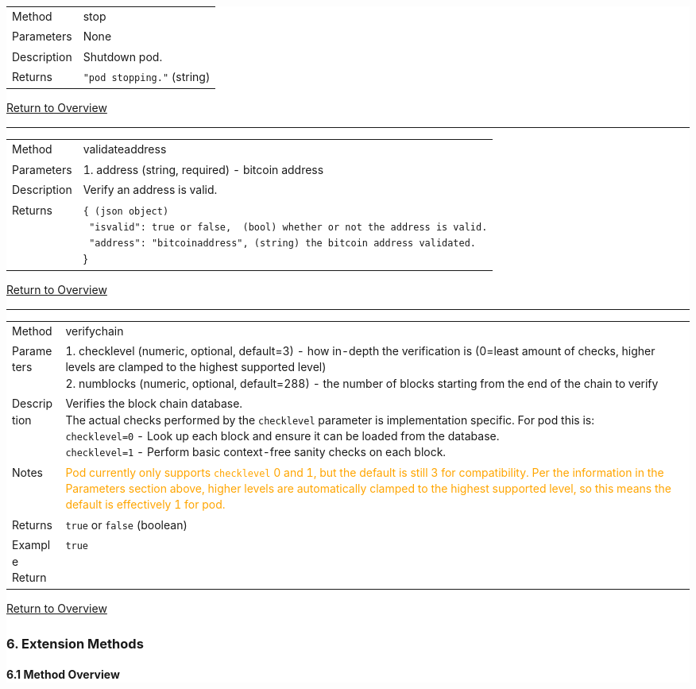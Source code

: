 <a name="stop"/>

|   |   |
|---|---|
|Method|stop|
|Parameters|None|
|Description|Shutdown pod.|
|Returns|`"pod stopping."` (string)|

[Return to Overview](#MethodOverview)<br />

***

<a name="validateaddress"/>

|   |   |
|---|---|
|Method|validateaddress|
|Parameters|1. address (string, required) - bitcoin address|
|Description|Verify an address is valid.|
|Returns|`{ (json object)`<br />&nbsp;&nbsp;`"isvalid": true or false,  (bool) whether or not the address is valid.`<br />&nbsp;&nbsp;`"address": "bitcoinaddress", (string) the bitcoin address validated.`<br />}|

[Return to Overview](#MethodOverview)<br />

***

<a name="verifychain"/>

|   |   |
|---|---|
|Method|verifychain|
|Parameters|1. checklevel (numeric, optional, default=3) - how in-depth the verification is (0=least amount of checks, higher levels are clamped to the highest supported level)<br />2. numblocks (numeric, optional, default=288) - the number of blocks starting from the end of the chain to verify|
|Description|Verifies the block chain database.<br />The actual checks performed by the `checklevel` parameter is implementation specific.  For pod this is:<br />`checklevel=0` - Look up each block and ensure it can be loaded from the database.<br />`checklevel=1` - Perform basic context-free sanity checks on each block.|
|Notes|<font color="orange">Pod currently only supports `checklevel` 0 and 1, but the default is still 3 for compatibility.  Per the information in the Parameters section above, higher levels are automatically clamped to the highest supported level, so this means the default is effectively 1 for pod.</font>|
|Returns|`true` or `false` (boolean)|
|Example Return|`true`|

[Return to Overview](#MethodOverview)<br />

<a name="ExtensionMethods"></a>

### 6. Extension Methods

<a name="ExtMethodOverview"></a>

**6.1 Method Overview**<br />
